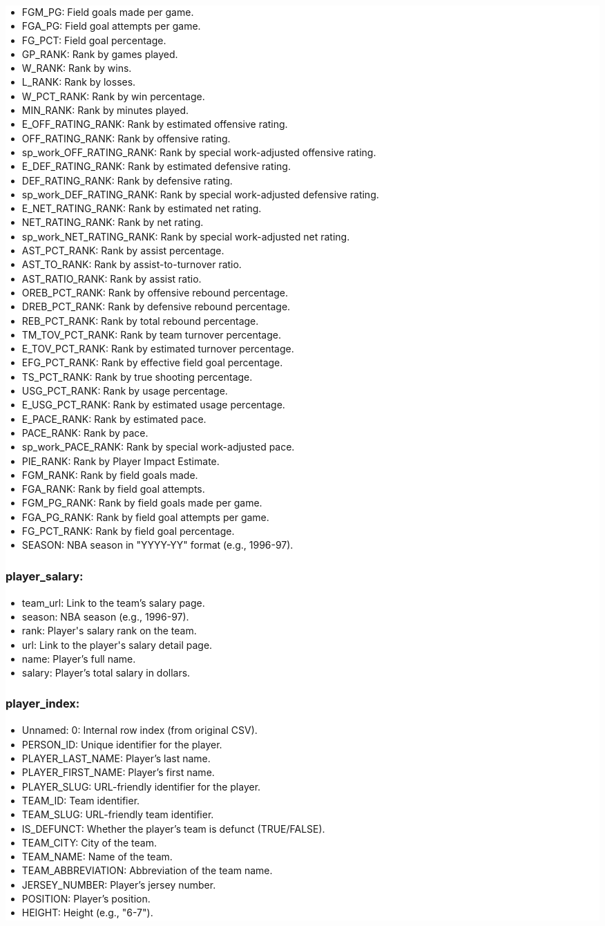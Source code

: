 * FGM_PG: Field goals made per game.
* FGA_PG: Field goal attempts per game.
* FG_PCT: Field goal percentage.
* GP_RANK: Rank by games played.
* W_RANK: Rank by wins.
* L_RANK: Rank by losses.
* W_PCT_RANK: Rank by win percentage.
* MIN_RANK: Rank by minutes played.
* E_OFF_RATING_RANK: Rank by estimated offensive rating.
* OFF_RATING_RANK: Rank by offensive rating.
* sp_work_OFF_RATING_RANK: Rank by special work-adjusted offensive rating.
* E_DEF_RATING_RANK: Rank by estimated defensive rating.
* DEF_RATING_RANK: Rank by defensive rating.
* sp_work_DEF_RATING_RANK: Rank by special work-adjusted defensive rating.
* E_NET_RATING_RANK: Rank by estimated net rating.
* NET_RATING_RANK: Rank by net rating.
* sp_work_NET_RATING_RANK: Rank by special work-adjusted net rating.
* AST_PCT_RANK: Rank by assist percentage.
* AST_TO_RANK: Rank by assist-to-turnover ratio.
* AST_RATIO_RANK: Rank by assist ratio.
* OREB_PCT_RANK: Rank by offensive rebound percentage.
* DREB_PCT_RANK: Rank by defensive rebound percentage.
* REB_PCT_RANK: Rank by total rebound percentage.
* TM_TOV_PCT_RANK: Rank by team turnover percentage.
* E_TOV_PCT_RANK: Rank by estimated turnover percentage.
* EFG_PCT_RANK: Rank by effective field goal percentage.
* TS_PCT_RANK: Rank by true shooting percentage.
* USG_PCT_RANK: Rank by usage percentage.
* E_USG_PCT_RANK: Rank by estimated usage percentage.
* E_PACE_RANK: Rank by estimated pace.
* PACE_RANK: Rank by pace.
* sp_work_PACE_RANK: Rank by special work-adjusted pace.
* PIE_RANK: Rank by Player Impact Estimate.
* FGM_RANK: Rank by field goals made.
* FGA_RANK: Rank by field goal attempts.
* FGM_PG_RANK: Rank by field goals made per game.
* FGA_PG_RANK: Rank by field goal attempts per game.
* FG_PCT_RANK: Rank by field goal percentage.
* SEASON: NBA season in "YYYY-YY" format (e.g., 1996-97).

### player_salary:
* team_url: Link to the team’s salary page.
* season: NBA season (e.g., 1996-97).
* rank: Player's salary rank on the team.
* url: Link to the player's salary detail page.
* name: Player’s full name.
* salary: Player’s total salary in dollars.

### player_index:
* Unnamed: 0: Internal row index (from original CSV).
* PERSON_ID: Unique identifier for the player.
* PLAYER_LAST_NAME: Player’s last name.
* PLAYER_FIRST_NAME: Player’s first name.
* PLAYER_SLUG: URL-friendly identifier for the player.
* TEAM_ID: Team identifier.
* TEAM_SLUG: URL-friendly team identifier.
* IS_DEFUNCT: Whether the player’s team is defunct (TRUE/FALSE).
* TEAM_CITY: City of the team.
* TEAM_NAME: Name of the team.
* TEAM_ABBREVIATION: Abbreviation of the team name.
* JERSEY_NUMBER: Player’s jersey number.
* POSITION: Player’s position.
* HEIGHT: Height (e.g., "6-7").
